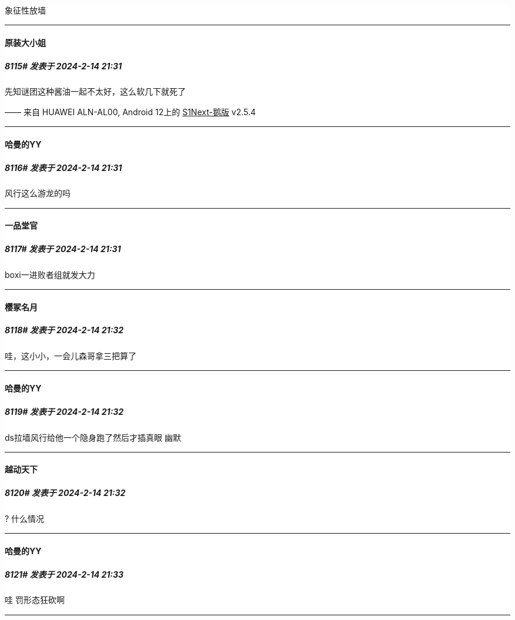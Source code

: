 象征性放墙

*****

####  原装大小姐  
##### 8115#       发表于 2024-2-14 21:31

先知谜团这种酱油一起不太好，这么软几下就死了

—— 来自 HUAWEI ALN-AL00, Android 12上的 [S1Next-鹅版](https://github.com/ykrank/S1-Next/releases) v2.5.4

*****

####  哈曼的YY  
##### 8116#       发表于 2024-2-14 21:31

风行这么游龙的吗

*****

####  一品堂官  
##### 8117#       发表于 2024-2-14 21:31

boxi一进败者组就发大力

*****

####  樱冢名月  
##### 8118#       发表于 2024-2-14 21:32

哇，这小小，一会儿森哥拿三把算了

*****

####  哈曼的YY  
##### 8119#       发表于 2024-2-14 21:32

ds拉墙风行给他一个隐身跑了然后才插真眼 幽默

*****

####  越动天下  
##### 8120#       发表于 2024-2-14 21:32

? 什么情况


*****

####  哈曼的YY  
##### 8121#       发表于 2024-2-14 21:33

哇 罚形态狂砍啊

*****
